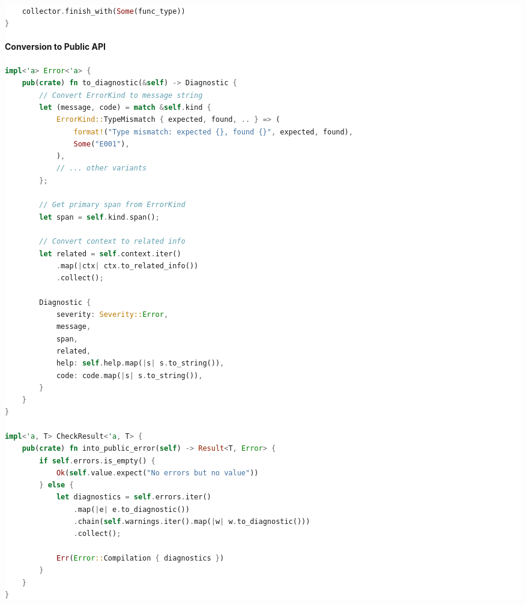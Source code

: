 ```rust
    collector.finish_with(Some(func_type))
}
```

#### Conversion to Public API

```rust
impl<'a> Error<'a> {
    pub(crate) fn to_diagnostic(&self) -> Diagnostic {
        // Convert ErrorKind to message string
        let (message, code) = match &self.kind {
            ErrorKind::TypeMismatch { expected, found, .. } => (
                format!("Type mismatch: expected {}, found {}", expected, found),
                Some("E001"),
            ),
            // ... other variants
        };

        // Get primary span from ErrorKind
        let span = self.kind.span();

        // Convert context to related info
        let related = self.context.iter()
            .map(|ctx| ctx.to_related_info())
            .collect();

        Diagnostic {
            severity: Severity::Error,
            message,
            span,
            related,
            help: self.help.map(|s| s.to_string()),
            code: code.map(|s| s.to_string()),
        }
    }
}

impl<'a, T> CheckResult<'a, T> {
    pub(crate) fn into_public_error(self) -> Result<T, Error> {
        if self.errors.is_empty() {
            Ok(self.value.expect("No errors but no value"))
        } else {
            let diagnostics = self.errors.iter()
                .map(|e| e.to_diagnostic())
                .chain(self.warnings.iter().map(|w| w.to_diagnostic()))
                .collect();

            Err(Error::Compilation { diagnostics })
        }
    }
}
```
